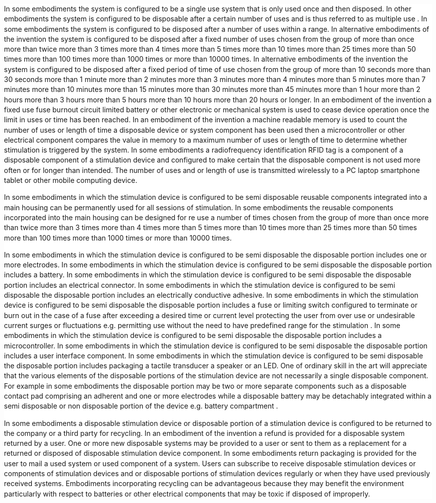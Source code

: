In some embodiments the system is configured to be a single use system that is only used once and then disposed. In other embodiments the system is configured to be disposable after a certain number of uses and is thus referred to as multiple use . In some embodiments the system is configured to be disposed after a number of uses within a range. In alternative embodiments of the invention the system is configured to be disposed after a fixed number of uses chosen from the group of more than once more than twice more than 3 times more than 4 times more than 5 times more than 10 times more than 25 times more than 50 times more than 100 times more than 1000 times or more than 10000 times. In alternative embodiments of the invention the system is configured to be disposed after a fixed period of time of use chosen from the group of more than 10 seconds more than 30 seconds more than 1 minute more than 2 minutes more than 3 minutes more than 4 minutes more than 5 minutes more than 7 minutes more than 10 minutes more than 15 minutes more than 30 minutes more than 45 minutes more than 1 hour more than 2 hours more than 3 hours more than 5 hours more than 10 hours more than 20 hours or longer. In an embodiment of the invention a fixed use fuse burnout circuit limited battery or other electronic or mechanical system is used to cease device operation once the limit in uses or time has been reached. In an embodiment of the invention a machine readable memory is used to count the number of uses or length of time a disposable device or system component has been used then a microcontroller or other electrical component compares the value in memory to a maximum number of uses or length of time to determine whether stimulation is triggered by the system. In some embodiments a radiofrequency identification RFID tag is a component of a disposable component of a stimulation device and configured to make certain that the disposable component is not used more often or for longer than intended. The number of uses and or length of use is transmitted wirelessly to a PC laptop smartphone tablet or other mobile computing device.

In some embodiments in which the stimulation device is configured to be semi disposable reusable components integrated into a main housing can be permanently used for all sessions of stimulation. In some embodiments the reusable components incorporated into the main housing can be designed for re use a number of times chosen from the group of more than once more than twice more than 3 times more than 4 times more than 5 times more than 10 times more than 25 times more than 50 times more than 100 times more than 1000 times or more than 10000 times.

In some embodiments in which the stimulation device is configured to be semi disposable the disposable portion includes one or more electrodes. In some embodiments in which the stimulation device is configured to be semi disposable the disposable portion includes a battery. In some embodiments in which the stimulation device is configured to be semi disposable the disposable portion includes an electrical connector. In some embodiments in which the stimulation device is configured to be semi disposable the disposable portion includes an electrically conductive adhesive. In some embodiments in which the stimulation device is configured to be semi disposable the disposable portion includes a fuse or limiting switch configured to terminate or burn out in the case of a fuse after exceeding a desired time or current level protecting the user from over use or undesirable current surges or fluctuations e.g. permitting use without the need to have predefined range for the stimulation . In some embodiments in which the stimulation device is configured to be semi disposable the disposable portion includes a microcontroller. In some embodiments in which the stimulation device is configured to be semi disposable the disposable portion includes a user interface component. In some embodiments in which the stimulation device is configured to be semi disposable the disposable portion includes packaging a tactile transducer a speaker or an LED. One of ordinary skill in the art will appreciate that the various elements of the disposable portions of the stimulation device are not necessarily a single disposable component. For example in some embodiments the disposable portion may be two or more separate components such as a disposable contact pad comprising an adherent and one or more electrodes while a disposable battery may be detachably integrated within a semi disposable or non disposable portion of the device e.g. battery compartment .

In some embodiments a disposable stimulation device or disposable portion of a stimulation device is configured to be returned to the company or a third party for recycling. In an embodiment of the invention a refund is provided for a disposable system returned by a user. One or more new disposable systems may be provided to a user or sent to them as a replacement for a returned or disposed of disposable stimulation device component. In some embodiments return packaging is provided for the user to mail a used system or used component of a system. Users can subscribe to receive disposable stimulation devices or components of stimulation devices and or disposable portions of stimulation devices regularly or when they have used previously received systems. Embodiments incorporating recycling can be advantageous because they may benefit the environment particularly with respect to batteries or other electrical components that may be toxic if disposed of improperly.
